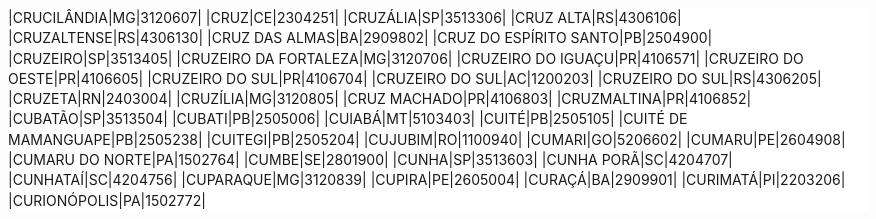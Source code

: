 |CRUCILÂNDIA|MG|3120607|
|CRUZ|CE|2304251|
|CRUZÁLIA|SP|3513306|
|CRUZ ALTA|RS|4306106|
|CRUZALTENSE|RS|4306130|
|CRUZ DAS ALMAS|BA|2909802|
|CRUZ DO ESPÍRITO SANTO|PB|2504900|
|CRUZEIRO|SP|3513405|
|CRUZEIRO DA FORTALEZA|MG|3120706|
|CRUZEIRO DO IGUAÇU|PR|4106571|
|CRUZEIRO DO OESTE|PR|4106605|
|CRUZEIRO DO SUL|PR|4106704|
|CRUZEIRO DO SUL|AC|1200203|
|CRUZEIRO DO SUL|RS|4306205|
|CRUZETA|RN|2403004|
|CRUZÍLIA|MG|3120805|
|CRUZ MACHADO|PR|4106803|
|CRUZMALTINA|PR|4106852|
|CUBATÃO|SP|3513504|
|CUBATI|PB|2505006|
|CUIABÁ|MT|5103403|
|CUITÉ|PB|2505105|
|CUITÉ DE MAMANGUAPE|PB|2505238|
|CUITEGI|PB|2505204|
|CUJUBIM|RO|1100940|
|CUMARI|GO|5206602|
|CUMARU|PE|2604908|
|CUMARU DO NORTE|PA|1502764|
|CUMBE|SE|2801900|
|CUNHA|SP|3513603|
|CUNHA PORÃ|SC|4204707|
|CUNHATAÍ|SC|4204756|
|CUPARAQUE|MG|3120839|
|CUPIRA|PE|2605004|
|CURAÇÁ|BA|2909901|
|CURIMATÁ|PI|2203206|
|CURIONÓPOLIS|PA|1502772|